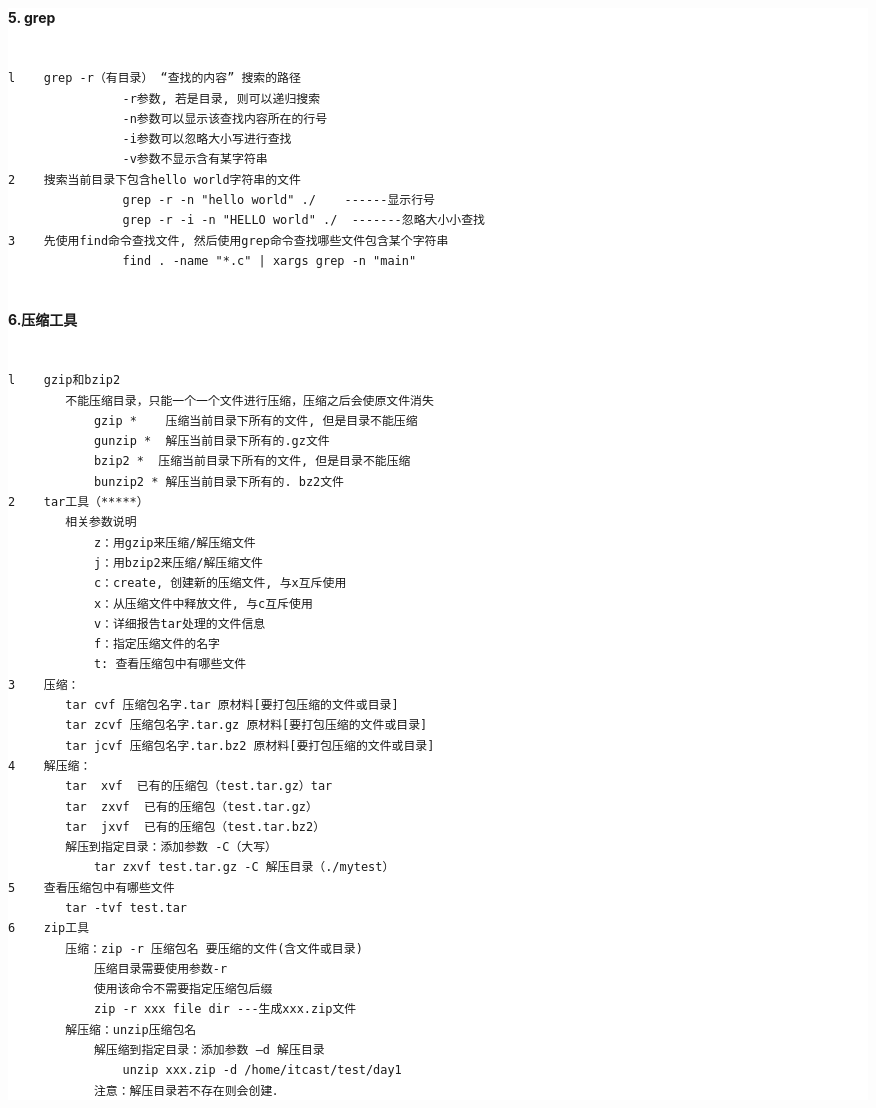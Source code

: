 #### 5. grep

```

l    grep -r（有目录） “查找的内容” 搜索的路径
                -r参数, 若是目录, 则可以递归搜索
                -n参数可以显示该查找内容所在的行号
                -i参数可以忽略大小写进行查找
                -v参数不显示含有某字符串
2    搜索当前目录下包含hello world字符串的文件
                grep -r -n "hello world" ./    ------显示行号
                grep -r -i -n "HELLO world" ./  -------忽略大小小查找
3    先使用find命令查找文件, 然后使用grep命令查找哪些文件包含某个字符串
                find . -name "*.c" | xargs grep -n "main" 
              
```

#### 6.压缩工具

```

l    gzip和bzip2
        不能压缩目录，只能一个一个文件进行压缩，压缩之后会使原文件消失
            gzip *    压缩当前目录下所有的文件, 但是目录不能压缩
            gunzip *  解压当前目录下所有的.gz文件
            bzip2 *  压缩当前目录下所有的文件, 但是目录不能压缩
            bunzip2 * 解压当前目录下所有的. bz2文件
2    tar工具（*****）
        相关参数说明
            z：用gzip来压缩/解压缩文件
            j：用bzip2来压缩/解压缩文件
            c：create, 创建新的压缩文件, 与x互斥使用
            x：从压缩文件中释放文件, 与c互斥使用
            v：详细报告tar处理的文件信息
            f：指定压缩文件的名字
            t: 查看压缩包中有哪些文件
3    压缩：
        tar cvf 压缩包名字.tar 原材料[要打包压缩的文件或目录]
        tar zcvf 压缩包名字.tar.gz 原材料[要打包压缩的文件或目录]
        tar jcvf 压缩包名字.tar.bz2 原材料[要打包压缩的文件或目录]
4    解压缩：
        tar  xvf  已有的压缩包（test.tar.gz）tar
        tar  zxvf  已有的压缩包（test.tar.gz）
        tar  jxvf  已有的压缩包（test.tar.bz2）
        解压到指定目录：添加参数 -C（大写）
            tar zxvf test.tar.gz -C 解压目录（./mytest）
5    查看压缩包中有哪些文件
        tar -tvf test.tar        
6    zip工具
        压缩：zip -r 压缩包名 要压缩的文件(含文件或目录)
            压缩目录需要使用参数-r
            使用该命令不需要指定压缩包后缀
            zip -r xxx file dir ---生成xxx.zip文件
        解压缩：unzip压缩包名
            解压缩到指定目录：添加参数 –d 解压目录
                unzip xxx.zip -d /home/itcast/test/day1
            注意：解压目录若不存在则会创建．

```
